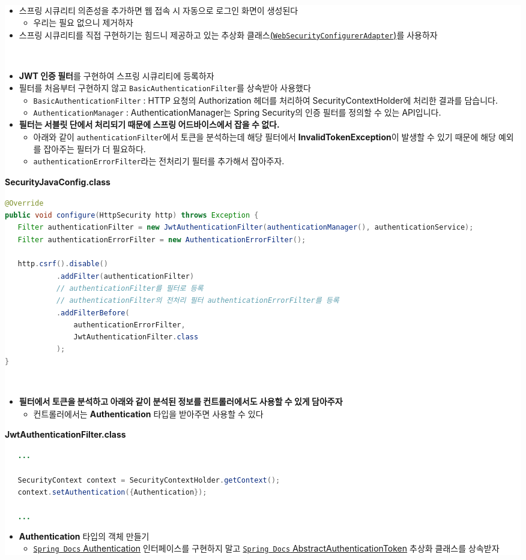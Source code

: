 - 스프링 시큐리티 의존성을 추가하면 웹 접속 시 자동으로 로그인 화면이 생성된다
   - 우리는 필요 없으니 제거하자
- 스프링 시큐리티를 직접 구현하기는 힘드니 제공하고 있는 추상화 클래스[(`WebSecurityConfigurerAdapter`)](https://docs.spring.io/spring-security/site/docs/current/api/org/springframework/security/config/annotation/web/configuration/WebSecurityConfigurerAdapter.html)를 사용하자

<br>

- **JWT 인증 필터**를 구현하여 스프링 시큐리티에 등록하자
- 필터를 처음부터 구현하지 않고 `BasicAuthenticationFilter`를 상속받아 사용했다 
  - `BasicAuthenticationFilter` : HTTP 요청의 Authorization 헤더를 처리하여 SecurityContextHolder에 처리한 결과를 담습니다.
  - `AuthenticationManager` : AuthenticationManager는 Spring Security의 인증 필터를 정의할 수 있는 API입니다.
- **필터는 서블릿 단에서 처리되기 때문에 스프링 어드바이스에서 잡을 수 없다.**
  - 아래와 같이 `authenticationFilter`에서 토큰을 분석하는데 해당 필터에서 **InvalidTokenException**이 발생할 수 있기 때문에 해당 예외를 잡아주는 필터가 더 필요하다.
  - `authenticationErrorFilter`라는 전처리기 필터를 추가해서 잡아주자.
  
**SecurityJavaConfig.class**
```java
@Override
public void configure(HttpSecurity http) throws Exception {
   Filter authenticationFilter = new JwtAuthenticationFilter(authenticationManager(), authenticationService);
   Filter authenticationErrorFilter = new AuthenticationErrorFilter();

   http.csrf().disable()
            .addFilter(authenticationFilter)
            // authenticationFilter를 필터로 등록
            // authenticationFilter의 전처리 필터 authenticationErrorFilter를 등록
            .addFilterBefore(
                authenticationErrorFilter, 
                JwtAuthenticationFilter.class
            );
}
```

<br>

- **필터에서 토큰을 분석하고 아래와 같이 분석된 정보를 컨트롤러에서도 사용할 수 있게 담아주자**
  - 컨트롤러에서는 **Authentication** 타입을 받아주면 사용할 수 있다
  
**JwtAuthenticationFilter.class**
```java
   ...

   SecurityContext context = SecurityContextHolder.getContext();
   context.setAuthentication({Authentication});

   ...
```

- **Authentication** 타입의 객체 만들기
  - [`Spring Docs` Authentication](https://docs.spring.io/spring-security/site/docs/current/api/org/springframework/security/core/Authentication.html) 인터페이스를 구현하지 말고 [`Spring Docs` AbstractAuthenticationToken](https://docs.spring.io/spring-security/site/docs/current/api/org/springframework/security/authentication/AbstractAuthenticationToken.html) 추상화 클래스를 상속받자
